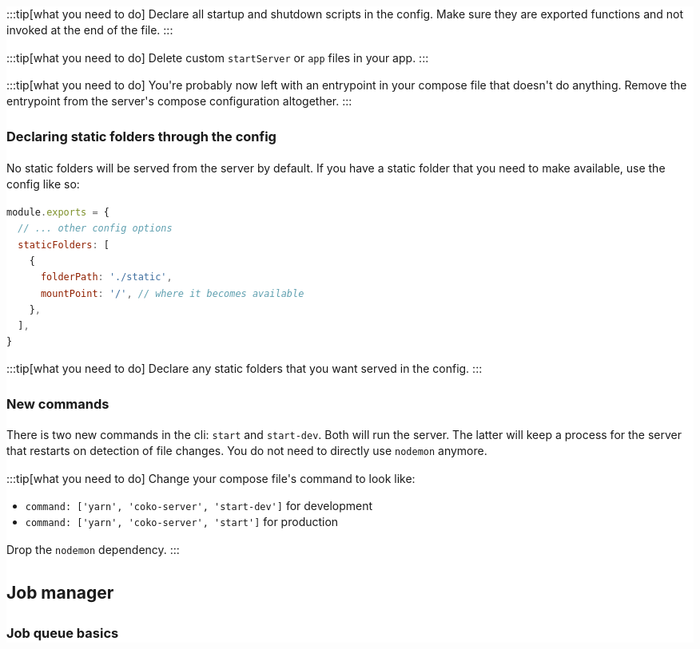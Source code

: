 :::tip[what you need to do]
Declare all startup and shutdown scripts in the config. Make sure they are exported
functions and not invoked at the end of the file.
:::

:::tip[what you need to do]
Delete custom `startServer` or `app` files in your app.
:::

:::tip[what you need to do]
You're probably now left with an entrypoint in your compose file that doesn't do
anything. Remove the entrypoint from the server's compose configuration
altogether.
:::

### Declaring static folders through the config

No static folders will be served from the server by default. If you have a 
static folder that you need to make available, use the config like so:

```js
module.exports = {
  // ... other config options
  staticFolders: [
    {
      folderPath: './static',
      mountPoint: '/', // where it becomes available
    },
  ],
}
```

:::tip[what you need to do]
Declare any static folders that you want served in the config.
:::

### New commands

There is two new commands in the cli: `start` and `start-dev`.  Both will run
the server. The latter will keep a process for the server that restarts on
detection of file changes. You do not need to directly use `nodemon` anymore.

:::tip[what you need to do]
Change your compose file's command to look like:
* `command: ['yarn', 'coko-server', 'start-dev']` for development
* `command: ['yarn', 'coko-server', 'start']` for production

Drop the `nodemon` dependency.
:::

## Job manager

### Job queue basics
